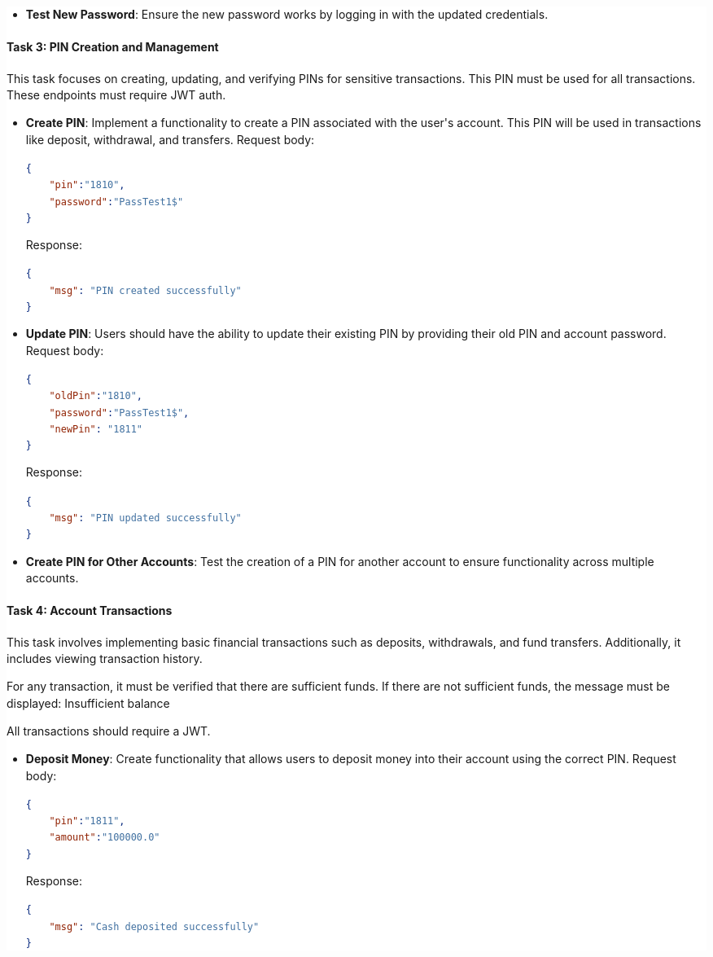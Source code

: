 - **Test New Password**: Ensure the new password works by logging in with the updated credentials.

#### Task 3: PIN Creation and Management

This task focuses on creating, updating, and verifying PINs for sensitive transactions. This PIN must be used for all transactions. These endpoints must require JWT auth.

- **Create PIN**: Implement a functionality to create a PIN associated with the user's account. This PIN will be used in transactions like deposit, withdrawal, and transfers.
    Request body:
    ```json
    {
        "pin":"1810",
        "password":"PassTest1$"
    }
    ```
    Response:
    ```json
    {
        "msg": "PIN created successfully"
    }
    ```

- **Update PIN**: Users should have the ability to update their existing PIN by providing their old PIN and account password.
    Request body:
    ```json
    {
        "oldPin":"1810",
        "password":"PassTest1$",
        "newPin": "1811"
    }
    ```
    Response:
    ```json
    {
        "msg": "PIN updated successfully"
    }
    ```

- **Create PIN for Other Accounts**: Test the creation of a PIN for another account to ensure functionality across multiple accounts.

#### Task 4: Account Transactions

This task involves implementing basic financial transactions such as deposits, withdrawals, and fund transfers. Additionally, it includes viewing transaction history.

For any transaction, it must be verified that there are sufficient funds. If there are not sufficient funds, the message must be displayed: Insufficient balance

All transactions should require a JWT.

- **Deposit Money**: Create functionality that allows users to deposit money into their account using the correct PIN.
    Request body:
    ```json
    {
        "pin":"1811",
        "amount":"100000.0"
    }
    ```
    Response:
    ```json
    {
        "msg": "Cash deposited successfully"
    }